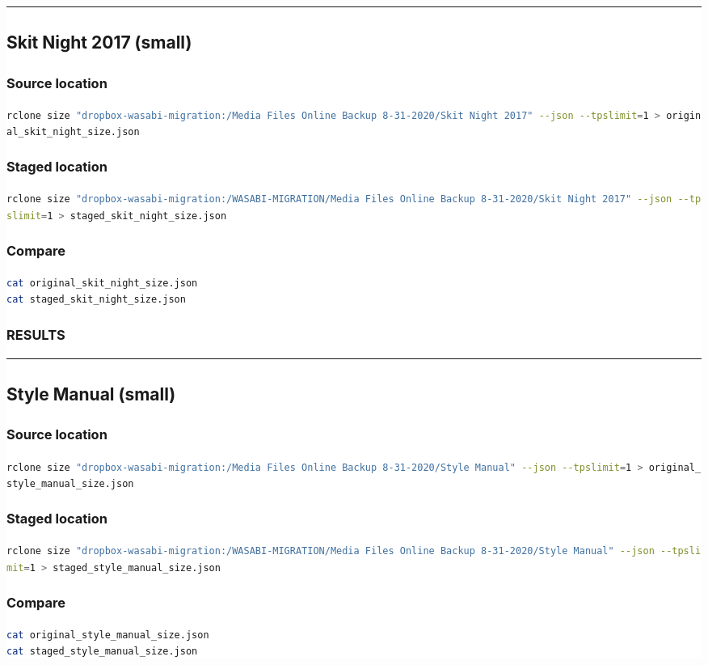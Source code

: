 

---



## Skit Night 2017   (small)

### Source location
```bash
rclone size "dropbox-wasabi-migration:/Media Files Online Backup 8-31-2020/Skit Night 2017" --json --tpslimit=1 > original_skit_night_size.json
```

### Staged location
```bash
rclone size "dropbox-wasabi-migration:/WASABI-MIGRATION/Media Files Online Backup 8-31-2020/Skit Night 2017" --json --tpslimit=1 > staged_skit_night_size.json
```

### Compare
```bash
cat original_skit_night_size.json
cat staged_skit_night_size.json
```

### RESULTS

```bash

```



---



## Style Manual   (small)

### Source location
```bash
rclone size "dropbox-wasabi-migration:/Media Files Online Backup 8-31-2020/Style Manual" --json --tpslimit=1 > original_style_manual_size.json
```

### Staged location
```bash
rclone size "dropbox-wasabi-migration:/WASABI-MIGRATION/Media Files Online Backup 8-31-2020/Style Manual" --json --tpslimit=1 > staged_style_manual_size.json
```

### Compare
```bash
cat original_style_manual_size.json
cat staged_style_manual_size.json
```
